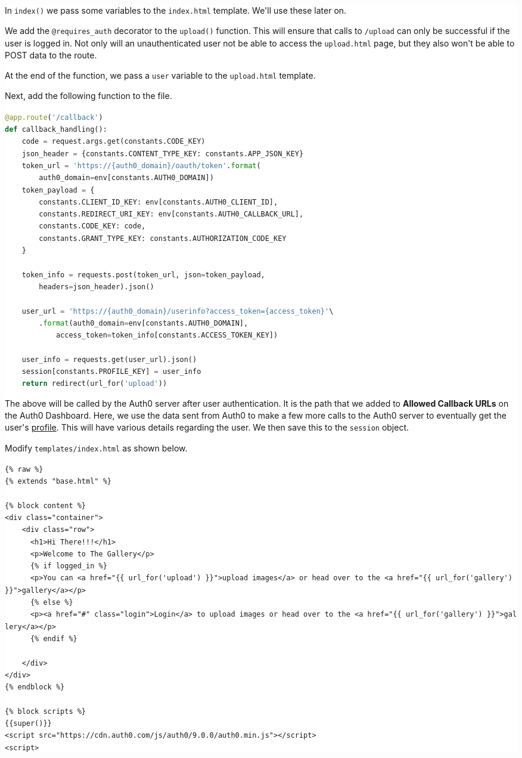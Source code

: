 In `index()` we pass some variables to the `index.html` template. We'll use these later on.

We add the `@requires_auth` decorator to the `upload()` function. This will ensure that calls to `/upload` can only be successful if the user is logged in. Not only will an unauthenticated user not be able to access the `upload.html` page, but they also won't be able to POST data to the route.

At the end of the function, we pass a `user` variable to the `upload.html` template.

Next, add the following function to the file.

```python
@app.route('/callback')
def callback_handling():
    code = request.args.get(constants.CODE_KEY)
    json_header = {constants.CONTENT_TYPE_KEY: constants.APP_JSON_KEY}
    token_url = 'https://{auth0_domain}/oauth/token'.format(
        auth0_domain=env[constants.AUTH0_DOMAIN])
    token_payload = {
        constants.CLIENT_ID_KEY: env[constants.AUTH0_CLIENT_ID],
        constants.REDIRECT_URI_KEY: env[constants.AUTH0_CALLBACK_URL],
        constants.CODE_KEY: code,
        constants.GRANT_TYPE_KEY: constants.AUTHORIZATION_CODE_KEY
    }

    token_info = requests.post(token_url, json=token_payload,
        headers=json_header).json()

    user_url = 'https://{auth0_domain}/userinfo?access_token={access_token}'\
        .format(auth0_domain=env[constants.AUTH0_DOMAIN],
            access_token=token_info[constants.ACCESS_TOKEN_KEY])

    user_info = requests.get(user_url).json()
    session[constants.PROFILE_KEY] = user_info
    return redirect(url_for('upload'))
```

The above will be called by the Auth0 server after user authentication. It is the path that we added to **Allowed Callback URLs** on the Auth0 Dashboard. Here, we use the data sent from Auth0 to make a few more calls to the Auth0 server to eventually get the user's [profile](https://auth0.com/docs/user-profile/user-profile-structure). This will have various details regarding the user. We then save this to the `session` object.

Modify `templates/index.html` as shown below.

    {% raw %}
    {% extends "base.html" %}

    {% block content %}
    <div class="container">
        <div class="row">
          <h1>Hi There!!!</h1>
          <p>Welcome to The Gallery</p>
          {% if logged_in %}
          <p>You can <a href="{{ url_for('upload') }}">upload images</a> or head over to the <a href="{{ url_for('gallery') }}">gallery</a></p>
          {% else %}
          <p><a href="#" class="login">Login</a> to upload images or head over to the <a href="{{ url_for('gallery') }}">gallery</a></p>
          {% endif %}

        </div>
    </div>
    {% endblock %}

    {% block scripts %}
    {{super()}}
    <script src="https://cdn.auth0.com/js/auth0/9.0.0/auth0.min.js"></script>
    <script>